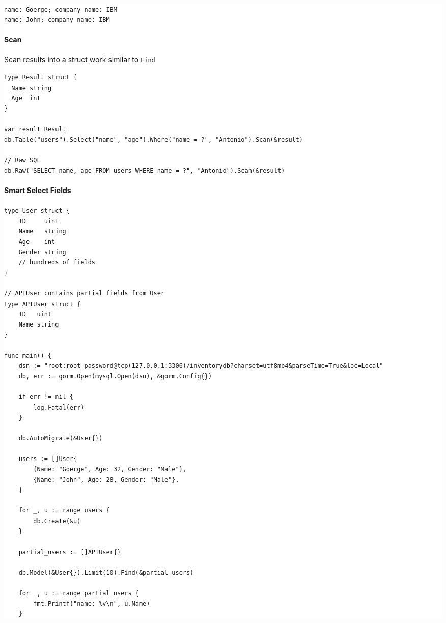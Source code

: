 ```
name: Goerge; company name: IBM
name: John; company name: IBM
```

#### Scan

Scan results into a struct work similar to `Find`

```
type Result struct {
  Name string
  Age  int
}

var result Result
db.Table("users").Select("name", "age").Where("name = ?", "Antonio").Scan(&result)

// Raw SQL
db.Raw("SELECT name, age FROM users WHERE name = ?", "Antonio").Scan(&result)
```

#### Smart Select Fields

```
type User struct {
	ID     uint
	Name   string
	Age    int
	Gender string
	// hundreds of fields
}

// APIUser contains partial fields from User
type APIUser struct {
	ID   uint
	Name string
}

func main() {
	dsn := "root:root_password@tcp(127.0.0.1:3306)/inventorydb?charset=utf8mb4&parseTime=True&loc=Local"
	db, err := gorm.Open(mysql.Open(dsn), &gorm.Config{})

	if err != nil {
		log.Fatal(err)
	}

	db.AutoMigrate(&User{})

	users := []User{
		{Name: "Goerge", Age: 32, Gender: "Male"},
		{Name: "John", Age: 28, Gender: "Male"},
	}

	for _, u := range users {
		db.Create(&u)
	}

	partial_users := []APIUser{}

	db.Model(&User{}).Limit(10).Find(&partial_users)

	for _, u := range partial_users {
		fmt.Printf("name: %v\n", u.Name)
	}
```